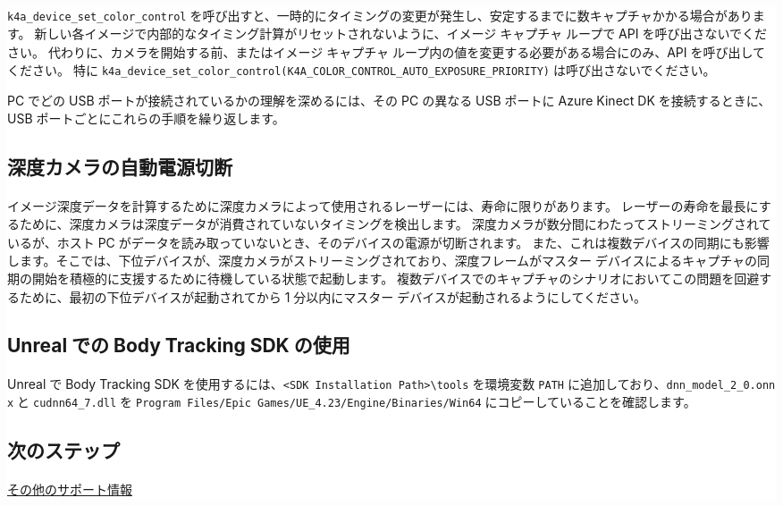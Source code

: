 ```k4a_device_set_color_control``` を呼び出すと、一時的にタイミングの変更が発生し、安定するまでに数キャプチャかかる場合があります。 新しい各イメージで内部的なタイミング計算がリセットされないように、イメージ キャプチャ ループで API を呼び出さないでください。 代わりに、カメラを開始する前、またはイメージ キャプチャ ループ内の値を変更する必要がある場合にのみ、API を呼び出してください。 特に ```k4a_device_set_color_control(K4A_COLOR_CONTROL_AUTO_EXPOSURE_PRIORITY)``` は呼び出さないでください。

PC でどの USB ポートが接続されているかの理解を深めるには、その PC の異なる USB ポートに Azure Kinect DK を接続するときに、USB ポートごとにこれらの手順を繰り返します。

## <a name="depth-camera-auto-powers-down"></a>深度カメラの自動電源切断

イメージ深度データを計算するために深度カメラによって使用されるレーザーには、寿命に限りがあります。 レーザーの寿命を最長にするために、深度カメラは深度データが消費されていないタイミングを検出します。 深度カメラが数分間にわたってストリーミングされているが、ホスト PC がデータを読み取っていないとき、そのデバイスの電源が切断されます。 また、これは複数デバイスの同期にも影響します。そこでは、下位デバイスが、深度カメラがストリーミングされており、深度フレームがマスター デバイスによるキャプチャの同期の開始を積極的に支援するために待機している状態で起動します。 複数デバイスでのキャプチャのシナリオにおいてこの問題を回避するために、最初の下位デバイスが起動されてから 1 分以内にマスター デバイスが起動されるようにしてください。 

## <a name="using-body-tracking-sdk-with-unreal"></a>Unreal での Body Tracking SDK の使用

Unreal で Body Tracking SDK を使用するには、`<SDK Installation Path>\tools` を環境変数 `PATH` に追加しており、`dnn_model_2_0.onnx` と `cudnn64_7.dll` を `Program Files/Epic Games/UE_4.23/Engine/Binaries/Win64` にコピーしていることを確認します。

## <a name="next-steps"></a>次のステップ

[その他のサポート情報](support.md)
